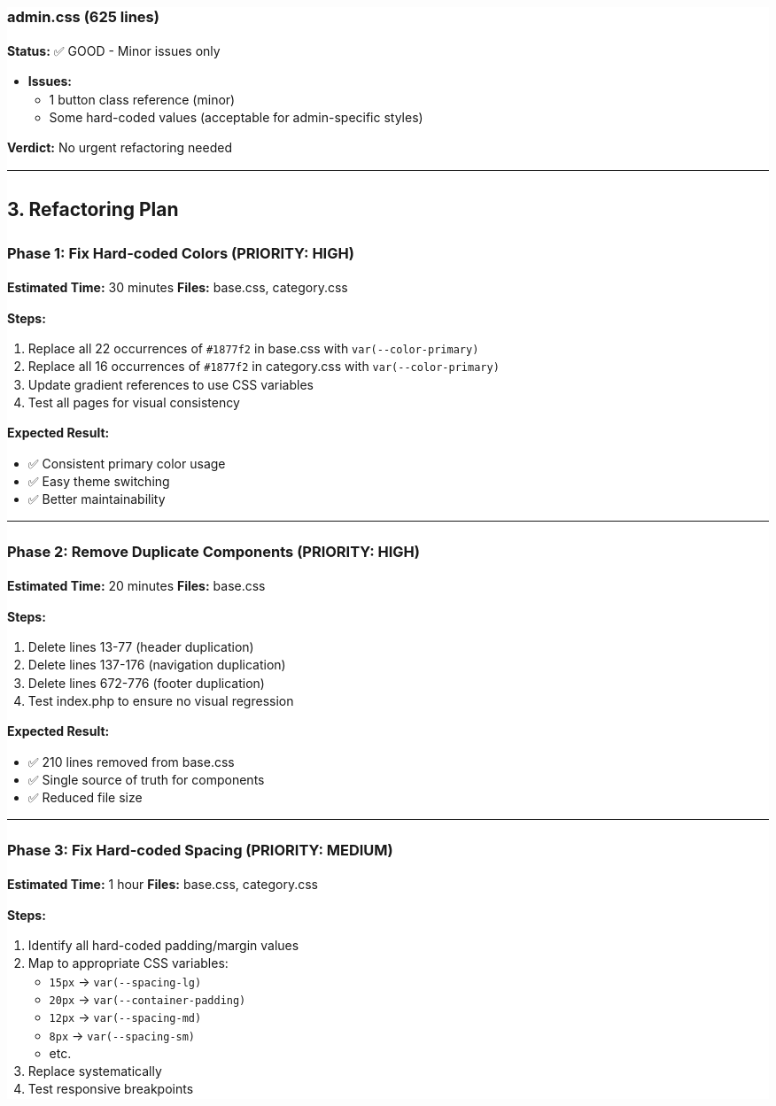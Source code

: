 ### admin.css (625 lines)
**Status:** ✅ GOOD - Minor issues only
- **Issues:**
  - 1 button class reference (minor)
  - Some hard-coded values (acceptable for admin-specific styles)

**Verdict:** No urgent refactoring needed

---

## 3. Refactoring Plan

### Phase 1: Fix Hard-coded Colors (PRIORITY: HIGH)
**Estimated Time:** 30 minutes
**Files:** base.css, category.css

**Steps:**
1. Replace all 22 occurrences of `#1877f2` in base.css with `var(--color-primary)`
2. Replace all 16 occurrences of `#1877f2` in category.css with `var(--color-primary)`
3. Update gradient references to use CSS variables
4. Test all pages for visual consistency

**Expected Result:**
- ✅ Consistent primary color usage
- ✅ Easy theme switching
- ✅ Better maintainability

---

### Phase 2: Remove Duplicate Components (PRIORITY: HIGH)
**Estimated Time:** 20 minutes
**Files:** base.css

**Steps:**
1. Delete lines 13-77 (header duplication)
2. Delete lines 137-176 (navigation duplication)
3. Delete lines 672-776 (footer duplication)
4. Test index.php to ensure no visual regression

**Expected Result:**
- ✅ 210 lines removed from base.css
- ✅ Single source of truth for components
- ✅ Reduced file size

---

### Phase 3: Fix Hard-coded Spacing (PRIORITY: MEDIUM)
**Estimated Time:** 1 hour
**Files:** base.css, category.css

**Steps:**
1. Identify all hard-coded padding/margin values
2. Map to appropriate CSS variables:
   - `15px` → `var(--spacing-lg)`
   - `20px` → `var(--container-padding)`
   - `12px` → `var(--spacing-md)`
   - `8px` → `var(--spacing-sm)`
   - etc.
3. Replace systematically
4. Test responsive breakpoints
